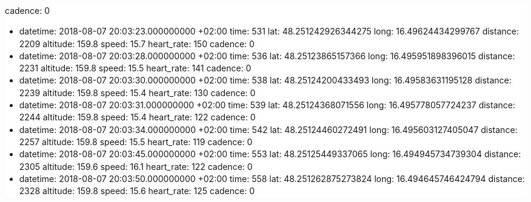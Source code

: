   cadence: 0
- datetime: 2018-08-07 20:03:23.000000000 +02:00
  time: 531
  lat: 48.251242926344275
  long: 16.49624434299767
  distance: 2209
  altitude: 159.8
  speed: 15.7
  heart_rate: 150
  cadence: 0
- datetime: 2018-08-07 20:03:28.000000000 +02:00
  time: 536
  lat: 48.25123865157366
  long: 16.495951898396015
  distance: 2231
  altitude: 159.8
  speed: 15.5
  heart_rate: 141
  cadence: 0
- datetime: 2018-08-07 20:03:30.000000000 +02:00
  time: 538
  lat: 48.25124200433493
  long: 16.49583631195128
  distance: 2239
  altitude: 159.8
  speed: 15.4
  heart_rate: 130
  cadence: 0
- datetime: 2018-08-07 20:03:31.000000000 +02:00
  time: 539
  lat: 48.25124368071556
  long: 16.495778057724237
  distance: 2244
  altitude: 159.8
  speed: 15.4
  heart_rate: 122
  cadence: 0
- datetime: 2018-08-07 20:03:34.000000000 +02:00
  time: 542
  lat: 48.25124460272491
  long: 16.495603127405047
  distance: 2257
  altitude: 159.8
  speed: 15.5
  heart_rate: 119
  cadence: 0
- datetime: 2018-08-07 20:03:45.000000000 +02:00
  time: 553
  lat: 48.25125449337065
  long: 16.494945734739304
  distance: 2305
  altitude: 159.6
  speed: 16.1
  heart_rate: 122
  cadence: 0
- datetime: 2018-08-07 20:03:50.000000000 +02:00
  time: 558
  lat: 48.251262875273824
  long: 16.494645746424794
  distance: 2328
  altitude: 159.8
  speed: 15.6
  heart_rate: 125
  cadence: 0